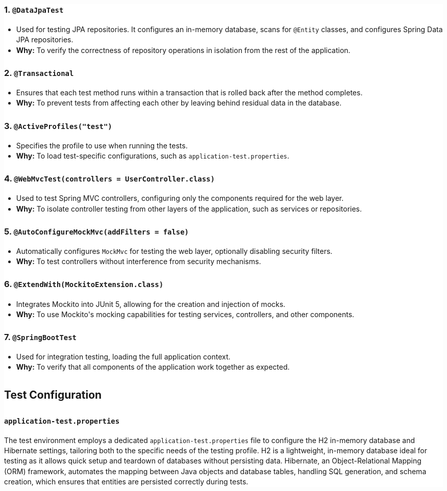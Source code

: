 ### 1. `@DataJpaTest`

- Used for testing JPA repositories. It configures an in-memory database, scans for `@Entity` classes, and configures Spring Data JPA repositories.
- **Why:** To verify the correctness of repository operations in isolation from the rest of the application.

### 2. `@Transactional`

- Ensures that each test method runs within a transaction that is rolled back after the method completes.
- **Why:** To prevent tests from affecting each other by leaving behind residual data in the database.

### 3. `@ActiveProfiles("test")`

- Specifies the profile to use when running the tests.
- **Why:** To load test-specific configurations, such as `application-test.properties`.

### 4. `@WebMvcTest(controllers = UserController.class)`

- Used to test Spring MVC controllers, configuring only the components required for the web layer.
- **Why:** To isolate controller testing from other layers of the application, such as services or repositories.

### 5. `@AutoConfigureMockMvc(addFilters = false)`

- Automatically configures `MockMvc` for testing the web layer, optionally disabling security filters.
- **Why:** To test controllers without interference from security mechanisms.

### 6. `@ExtendWith(MockitoExtension.class)`

- Integrates Mockito into JUnit 5, allowing for the creation and injection of mocks.
- **Why:** To use Mockito's mocking capabilities for testing services, controllers, and other components.

### 7. `@SpringBootTest`

- Used for integration testing, loading the full application context.
- **Why:** To verify that all components of the application work together as expected.

## Test Configuration

### `application-test.properties`

The test environment employs a dedicated `application-test.properties` file to configure the H2 in-memory database and Hibernate settings, tailoring both to the specific needs of the testing profile. H2 is a lightweight, in-memory database ideal for testing as it allows quick setup and teardown of databases without persisting data. Hibernate, an Object-Relational Mapping (ORM) framework, automates the mapping between Java objects and database tables, handling SQL generation, and schema creation, which ensures that entities are persisted correctly during tests.
